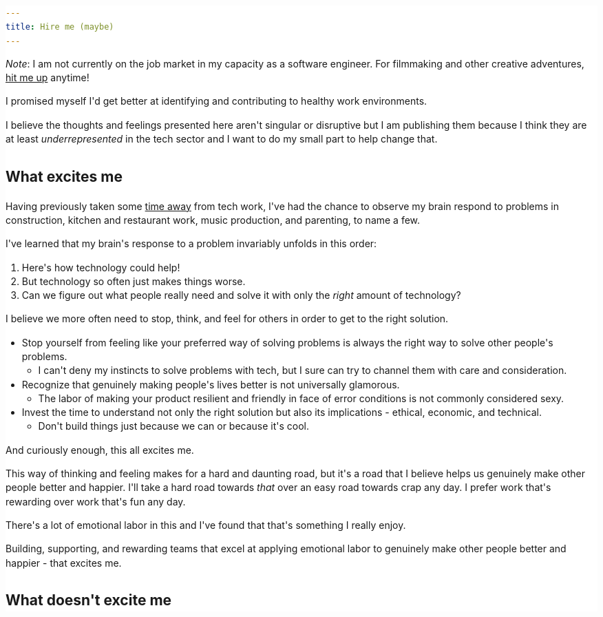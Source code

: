 ```yaml
---
title: Hire me (maybe)
---
```


_Note_: I am not currently on the job market in my capacity as a software engineer.
For filmmaking and other creative adventures, [hit me up](mailto:robin@grumpycorp.com) anytime!

I promised myself I'd get better at identifying and contributing to healthy work environments.

I believe the thoughts and feelings presented here aren't singular or disruptive
but I am publishing them because I think they are at least _underrepresented_ in the tech sector
and I want to do my small part to help change that.

## What excites me

Having previously taken some [time away](/about/) from tech work, I've had the chance to observe my brain respond to problems
in construction, kitchen and restaurant work, music production, and parenting, to name a few.

I've learned that my brain's response to a problem invariably unfolds in this order:

1. Here's how technology could help!
1. But technology so often just makes things worse.
1. Can we figure out what people really need and solve it with only the _right_ amount of technology?

I believe we more often need to stop, think, and feel for others in order to get to the right solution.

- Stop yourself from feeling like your preferred way of solving problems is always the right way to solve other people's problems.
  - I can't deny my instincts to solve problems with tech, but I sure can try to channel them with care and consideration.
- Recognize that genuinely making people's lives better is not universally glamorous.
  - The labor of making your product resilient and friendly in face of error conditions is not commonly considered sexy.
- Invest the time to understand not only the right solution but also its implications - ethical, economic, and technical.
  - Don't build things just because we can or because it's cool.

And curiously enough, this all excites me.

This way of thinking and feeling makes for a hard and daunting road,
but it's a road that I believe helps us genuinely make other people better and happier.
I'll take a hard road towards _that_ over an easy road towards crap any day.
I prefer work that's rewarding over work that's fun any day.

There's a lot of emotional labor in this and I've found that that's something I really enjoy.

Building, supporting, and rewarding teams that excel at applying emotional labor to genuinely make other people better and happier - that excites me.

## What doesn't excite me
